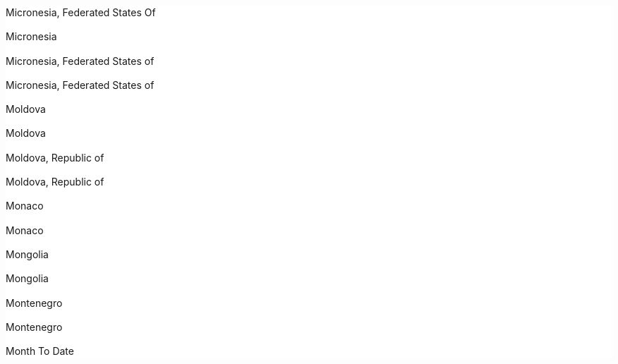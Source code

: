 Micronesia, Federated States Of

</td><td width="50%">

Micronesia

</td></tr>
<tr><td width="50%">

Micronesia, Federated States of

</td><td width="50%">

Micronesia, Federated States of

</td></tr>
<tr><td width="50%">

Moldova

</td><td width="50%">

Moldova

</td></tr>
<tr><td width="50%">

Moldova, Republic of

</td><td width="50%">

Moldova, Republic of

</td></tr>
<tr><td width="50%">

Monaco

</td><td width="50%">

Monaco

</td></tr>
<tr><td width="50%">

Mongolia

</td><td width="50%">

Mongolia

</td></tr>
<tr><td width="50%">

Montenegro

</td><td width="50%">

Montenegro

</td></tr>
<tr><td width="50%">

Month To Date
